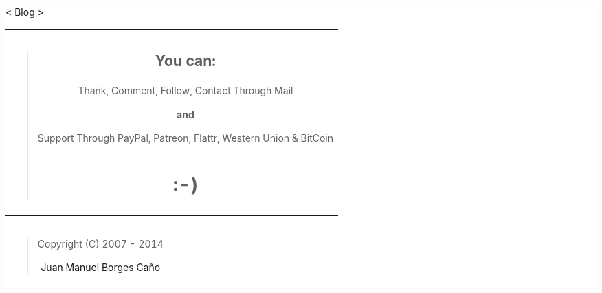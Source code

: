 < <a href='http://juanmabcblog.blogspot.com'>Blog</a> ><br>
</p>
</blockquote></td>
</blockquote></tr>
</table>
</td>
</tr>
</table></blockquote>

<table width='100%'>
<blockquote><tr>
<blockquote><td align='center'>
<blockquote><h2>You can:</h2>
<p>
Thank, Comment, Follow, Contact Through Mail<br>
</p>
<p>
<strong>and</strong>
</p>
<p>
Support Through PayPal, Patreon, Flattr, Western Union & BitCoin<br>
</p>
<h1>:-)</h1>
</blockquote></td>
</blockquote></tr>
</table></blockquote>

<table width='100%'>
<blockquote><tr>
<blockquote><td align='center'>
<blockquote><p>
Copyright (C) 2007 - 2014<br>
</p>
<p>
<a href='http://plus.google.com/+JuanManuelBorgesCaño'>Juan Manuel Borges Caño</a>
</p>
</blockquote></td>
</blockquote></tr>
</table>